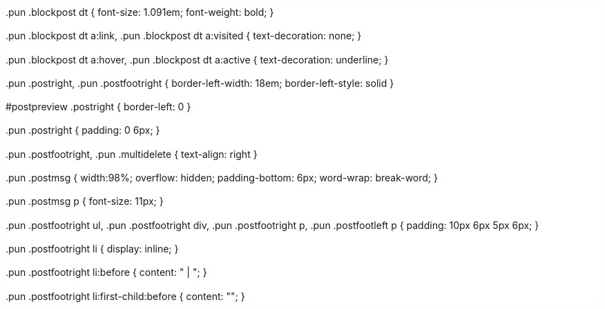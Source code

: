 .pun .blockpost dt {
	font-size: 1.091em;
	font-weight: bold;
	}

.pun .blockpost dt a:link, .pun .blockpost dt a:visited {
	text-decoration: none;
	}

.pun .blockpost dt a:hover, .pun .blockpost dt a:active {
	text-decoration: underline;
	}

.pun .postright, .pun .postfootright {
	border-left-width: 18em;
	border-left-style: solid
	}

#postpreview .postright {
	border-left: 0
	}

.pun .postright {
	padding: 0 6px;
	}

.pun .postfootright, .pun .multidelete {
	text-align: right
	}

.pun .postmsg {
	width:98%;
	overflow: hidden;
	padding-bottom: 6px;
	word-wrap: break-word;
	}

.pun .postmsg p {
	font-size: 11px;
	}

.pun .postfootright ul, .pun .postfootright div, .pun .postfootright p,
.pun .postfootleft p {
	padding: 10px 6px 5px 6px;
	}

.pun .postfootright li {
	display: inline;
	}

.pun .postfootright li:before {
	content: " | ";
	}

.pun .postfootright li:first-child:before {
	content: "";
	}
